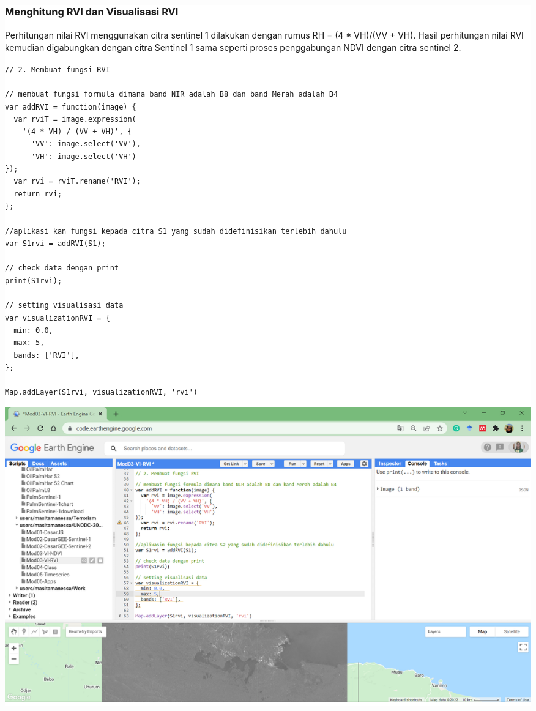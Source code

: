 ### Menghitung RVI dan Visualisasi RVI 
Perhitungan nilai RVI menggunakan citra sentinel 1 dilakukan dengan rumus RH = (4 * VH)/(VV + VH). Hasil perhitungan nilai RVI kemudian digabungkan dengan citra Sentinel 1 sama seperti proses penggabungan NDVI dengan citra sentinel 2.  
```
// 2. Membuat fungsi RVI 

// membuat fungsi formula dimana band NIR adalah B8 dan band Merah adalah B4
var addRVI = function(image) {
  var rviT = image.expression(
    '(4 * VH) / (VV + VH)', {
      'VV': image.select('VV'),
      'VH': image.select('VH')
});
  var rvi = rviT.rename('RVI');
  return rvi;
};

//aplikasi kan fungsi kepada citra S1 yang sudah didefinisikan terlebih dahulu
var S1rvi = addRVI(S1);

// check data dengan print
print(S1rvi);

// setting visualisasi data
var visualizationRVI = {
  min: 0.0, 
  max: 5,
  bands: ['RVI'],
};

Map.addLayer(S1rvi, visualizationRVI, 'rvi')
```
<img width="960" alt="Mod3-S2-02" src="https://github.com/manessa-md/UNODC-PAPUA-EE-2022.github.io/blob/1cd266f1414f07c0ba8fbff64c6ef22c375c3c2b/Image/Mod03S1/Mod3-RVI-03.png">
